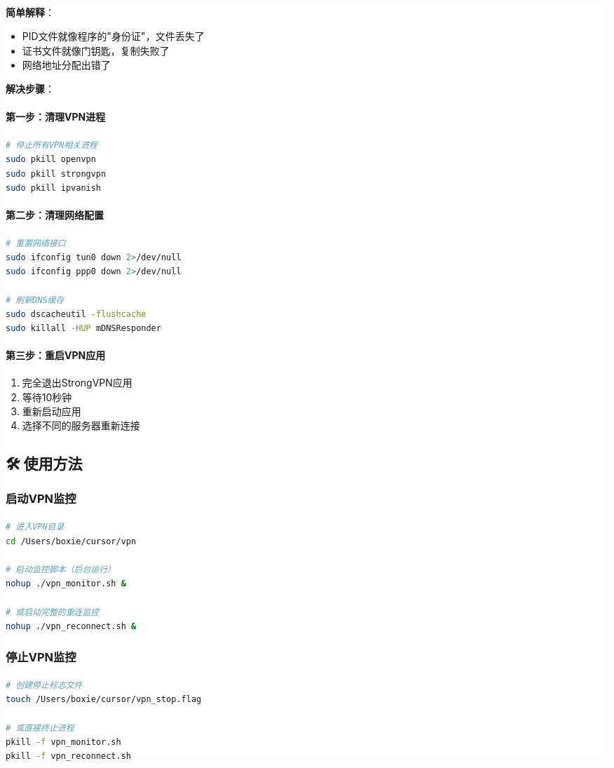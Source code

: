 **简单解释**：
- PID文件就像程序的"身份证"，文件丢失了
- 证书文件就像门钥匙，复制失败了
- 网络地址分配出错了

**解决步骤**：

#### 第一步：清理VPN进程
```bash
# 停止所有VPN相关进程
sudo pkill openvpn
sudo pkill strongvpn
sudo pkill ipvanish
```

#### 第二步：清理网络配置
```bash
# 重置网络接口
sudo ifconfig tun0 down 2>/dev/null
sudo ifconfig ppp0 down 2>/dev/null

# 刷新DNS缓存
sudo dscacheutil -flushcache
sudo killall -HUP mDNSResponder
```

#### 第三步：重启VPN应用
1. 完全退出StrongVPN应用
2. 等待10秒钟
3. 重新启动应用
4. 选择不同的服务器重新连接

## 🛠️ 使用方法

### 启动VPN监控
```bash
# 进入VPN目录
cd /Users/boxie/cursor/vpn

# 启动监控脚本（后台运行）
nohup ./vpn_monitor.sh &

# 或启动完整的重连监控
nohup ./vpn_reconnect.sh &
```

### 停止VPN监控
```bash
# 创建停止标志文件
touch /Users/boxie/cursor/vpn_stop.flag

# 或直接终止进程
pkill -f vpn_monitor.sh
pkill -f vpn_reconnect.sh
```
